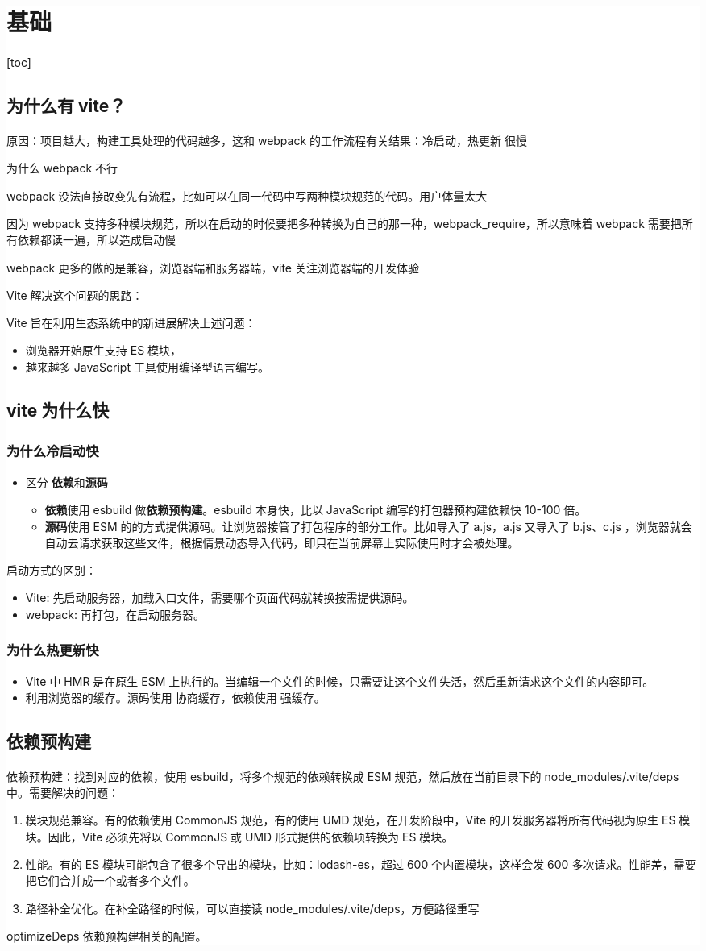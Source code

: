 # 基础

[toc]

## 为什么有 vite？

原因：项目越大，构建工具处理的代码越多，这和 webpack 的工作流程有关结果：冷启动，热更新 很慢

为什么 webpack 不行

webpack 没法直接改变先有流程，比如可以在同一代码中写两种模块规范的代码。用户体量太大

因为 webpack 支持多种模块规范，所以在启动的时候要把多种转换为自己的那一种，webpack_require，所以意味着 webpack 需要把所有依赖都读一遍，所以造成启动慢

webpack 更多的做的是兼容，浏览器端和服务器端，vite 关注浏览器端的开发体验

Vite 解决这个问题的思路：

Vite 旨在利用生态系统中的新进展解决上述问题：

- 浏览器开始原生支持 ES 模块，
- 越来越多 JavaScript 工具使用编译型语言编写。

## vite 为什么快

### 为什么冷启动快

- 区分 **依赖**和**源码**

  - **依赖**使用 esbuild 做**依赖预构建**。esbuild 本身快，比以 JavaScript 编写的打包器预构建依赖快 10-100 倍。
  - **源码**使用 ESM 的的方式提供源码。让浏览器接管了打包程序的部分工作。比如导入了 a.js，a.js 又导入了 b.js、c.js ，浏览器就会自动去请求获取这些文件，根据情景动态导入代码，即只在当前屏幕上实际使用时才会被处理。

启动方式的区别：

- Vite: 先启动服务器，加载入口文件，需要哪个页面代码就转换按需提供源码。
- webpack: 再打包，在启动服务器。

### 为什么热更新快

- Vite 中 HMR 是在原生 ESM 上执行的。当编辑一个文件的时候，只需要让这个文件失活，然后重新请求这个文件的内容即可。
- 利用浏览器的缓存。源码使用 协商缓存，依赖使用 强缓存。

## 依赖预构建

依赖预构建：找到对应的依赖，使用 esbuild，将多个规范的依赖转换成 ESM 规范，然后放在当前目录下的 node_modules/.vite/deps 中。需要解决的问题：

1. 模块规范兼容。有的依赖使用 CommonJS 规范，有的使用 UMD 规范，在开发阶段中，Vite 的开发服务器将所有代码视为原生 ES 模块。因此，Vite 必须先将以 CommonJS 或 UMD 形式提供的依赖项转换为 ES 模块。

2. 性能。有的 ES 模块可能包含了很多个导出的模块，比如：lodash-es，超过 600 个内置模块，这样会发 600 多次请求。性能差，需要把它们合并成一个或者多个文件。

3. 路径补全优化。在补全路径的时候，可以直接读 node_modules/.vite/deps，方便路径重写

optimizeDeps 依赖预构建相关的配置。
